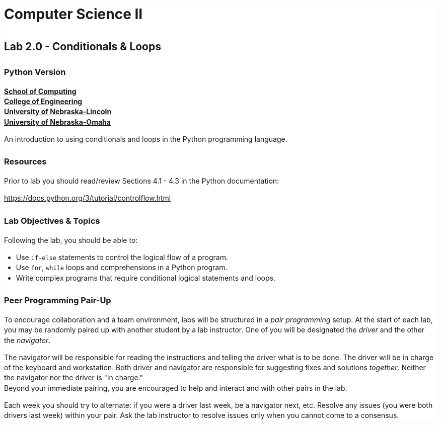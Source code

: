 # Computer Science II
## Lab 2.0 - Conditionals & Loops
### Python Version

**[School of Computing](https://computing.unl.edu/)**  
**[College of Engineering](https://engineering.unl.edu/)**  
**[University of Nebraska-Lincoln](https://unl.edu)**  
**[University of Nebraska-Omaha](https://unomaha.edu)**  

An introduction to using conditionals and loops in the Python programming language.

### Resources

Prior to lab you should read/review Sections 4.1 - 4.3
in the Python documentation:

https://docs.python.org/3/tutorial/controlflow.html


### Lab Objectives & Topics

Following the lab, you should be able to:
* Use `if-else` statements to control the logical flow of a
  program.
* Use `for`, `while` loops and comprehensions in a Python
  program.
* Write complex programs that require conditional logical statements
  and loops.

### Peer Programming Pair-Up

To encourage collaboration and a team environment, labs will be
structured in a *pair programming* setup.  At the start of
each lab, you may be randomly paired up with another student by
a lab instructor.  One of you will be designated the *driver*
and the other the *navigator*.  

The navigator will be responsible for reading the instructions
and telling the driver what is to be done.  The driver will be
in charge of the keyboard and workstation.  Both driver and
navigator are responsible for suggesting fixes and solutions
*together*.  Neither the navigator nor the driver is "in charge."  
Beyond your immediate pairing, you are encouraged to help and
interact and with other pairs in the lab.

Each week you should try to alternate: if you were a driver
last week, be a navigator next, etc.  Resolve any issues (you
were both drivers last week) within your pair.  Ask the lab
instructor to resolve issues only when you cannot come to a
consensus.  

